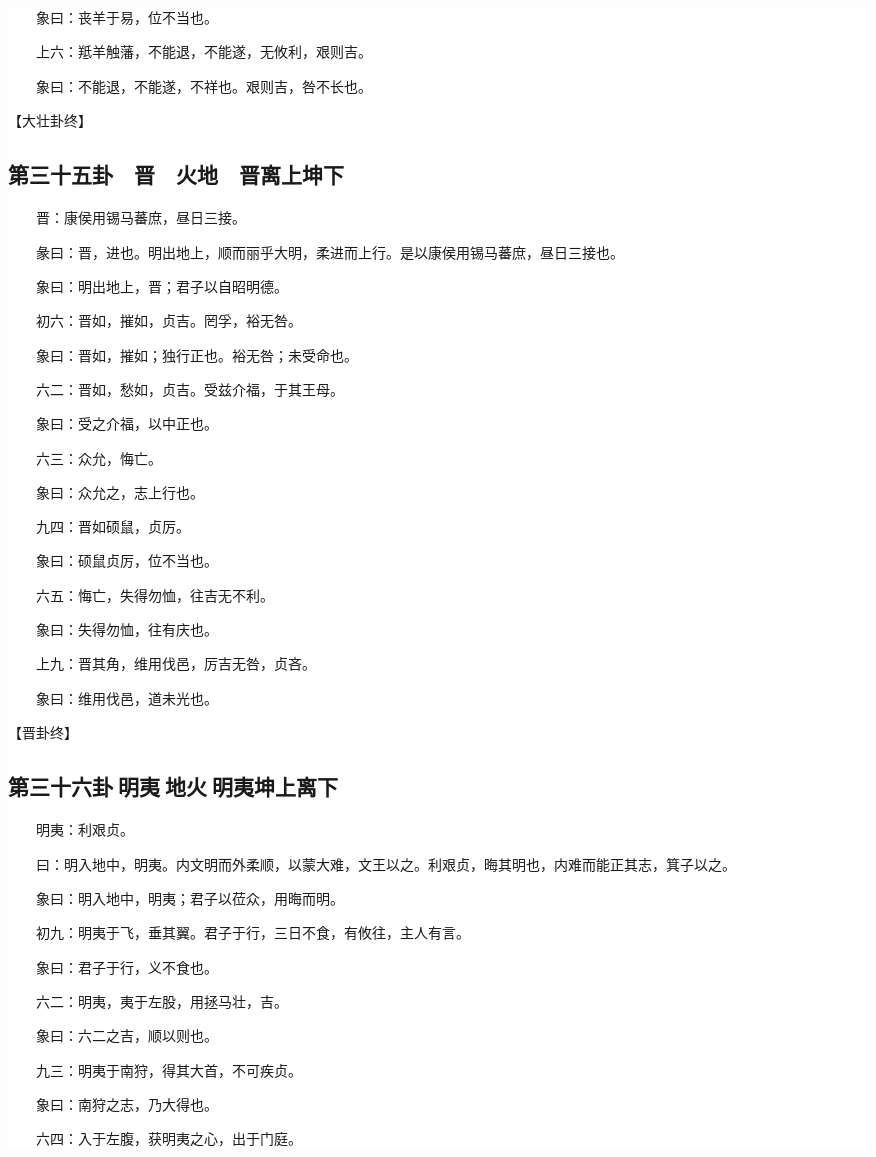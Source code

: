 　　象曰：丧羊于易，位不当也。 

　　上六：羝羊触藩，不能退，不能遂，无攸利，艰则吉。 

　　象曰：不能退，不能遂，不祥也。艰则吉，咎不长也。

【大壮卦终】 
 
## 第三十五卦　晋　火地　晋离上坤下

　　晋：康侯用锡马蕃庶，昼日三接。 

　　彖曰：晋，进也。明出地上，顺而丽乎大明，柔进而上行。是以康侯用锡马蕃庶，昼日三接也。 

　　象曰：明出地上，晋；君子以自昭明德。 

　　初六：晋如，摧如，贞吉。罔孚，裕无咎。 

　　象曰：晋如，摧如；独行正也。裕无咎；未受命也。 

　　六二：晋如，愁如，贞吉。受兹介福，于其王母。 

　　象曰：受之介福，以中正也。 

　　六三：众允，悔亡。 

　　象曰：众允之，志上行也。 

　　九四：晋如硕鼠，贞厉。 

　　象曰：硕鼠贞厉，位不当也。 

　　六五：悔亡，失得勿恤，往吉无不利。 

　　象曰：失得勿恤，往有庆也。 

　　上九：晋其角，维用伐邑，厉吉无咎，贞吝。 

　　象曰：维用伐邑，道未光也。

【晋卦终】 
 
## 第三十六卦 明夷 地火 明夷坤上离下

　　明夷：利艰贞。 

　　曰：明入地中，明夷。内文明而外柔顺，以蒙大难，文王以之。利艰贞，晦其明也，内难而能正其志，箕子以之。 

　　象曰：明入地中，明夷；君子以莅众，用晦而明。 

　　初九：明夷于飞，垂其翼。君子于行，三日不食，有攸往，主人有言。 

　　象曰：君子于行，义不食也。 

　　六二：明夷，夷于左股，用拯马壮，吉。 

　　象曰：六二之吉，顺以则也。 

　　九三：明夷于南狩，得其大首，不可疾贞。 

　　象曰：南狩之志，乃大得也。 

　　六四：入于左腹，获明夷之心，出于门庭。 
